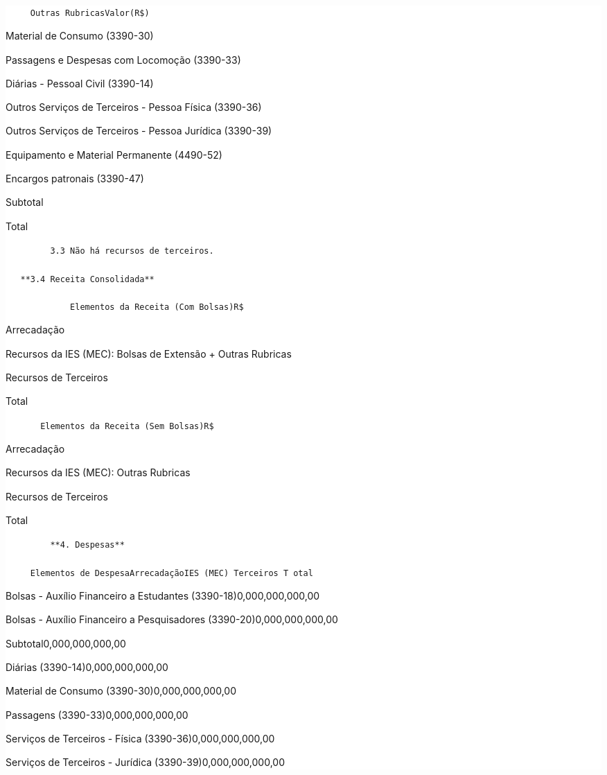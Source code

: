          Outras RubricasValor(R$)

 Material de Consumo (3390-30)

 Passagens e Despesas com Locomoção (3390-33)

 Diárias - Pessoal Civil (3390-14)

 Outros Serviços de Terceiros - Pessoa Física (3390-36)

 Outros Serviços de Terceiros - Pessoa Jurídica (3390-39)

 Equipamento e Material Permanente (4490-52)

 Encargos patronais (3390-47)

 Subtotal

 Total

             3.3 Não há recursos de terceiros.

       **3.4 Receita Consolidada** 

                 Elementos da Receita (Com Bolsas)R$

 Arrecadação

 Recursos da IES (MEC): Bolsas de Extensão + Outras Rubricas

 Recursos de Terceiros

 Total

        

  

           Elementos da Receita (Sem Bolsas)R$

 Arrecadação

 Recursos da IES (MEC): Outras Rubricas

 Recursos de Terceiros

 Total

             **4. Despesas**

         Elementos de DespesaArrecadaçãoIES (MEC) Terceiros T otal

 Bolsas - Auxílio Financeiro a Estudantes (3390-18)0,000,000,000,00

 Bolsas - Auxílio Financeiro a Pesquisadores (3390-20)0,000,000,000,00

 Subtotal0,000,000,000,00

 Diárias (3390-14)0,000,000,000,00

 Material de Consumo (3390-30)0,000,000,000,00

 Passagens (3390-33)0,000,000,000,00

 Serviços de Terceiros - Física (3390-36)0,000,000,000,00

 Serviços de Terceiros - Jurídica (3390-39)0,000,000,000,00
